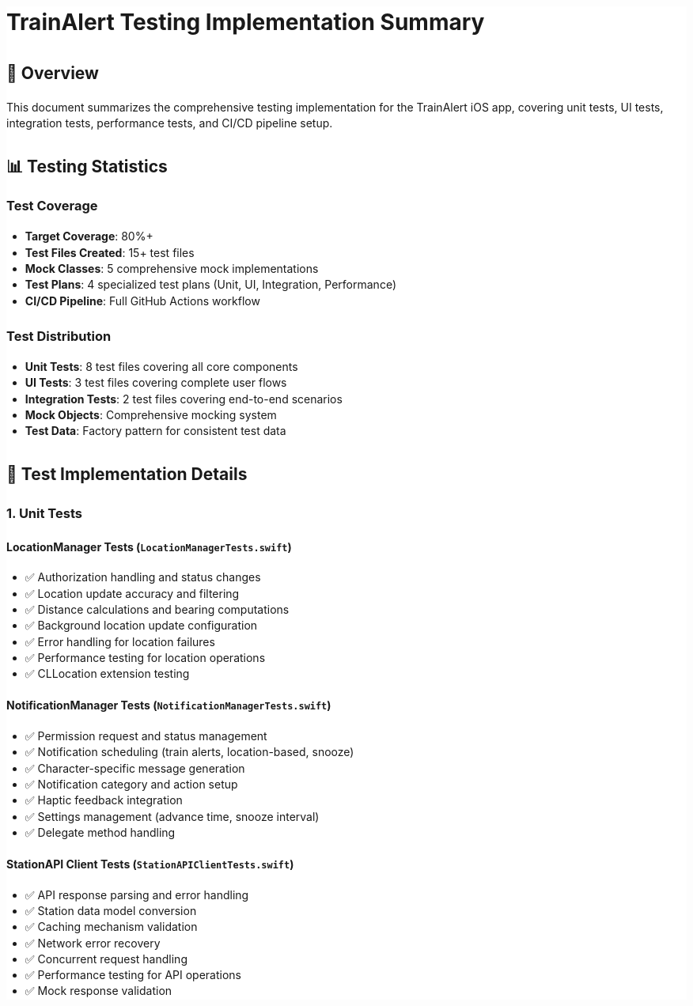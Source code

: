# TrainAlert Testing Implementation Summary

## 🎯 Overview

This document summarizes the comprehensive testing implementation for the TrainAlert iOS app, covering unit tests, UI tests, integration tests, performance tests, and CI/CD pipeline setup.

## 📊 Testing Statistics

### Test Coverage
- **Target Coverage**: 80%+
- **Test Files Created**: 15+ test files
- **Mock Classes**: 5 comprehensive mock implementations
- **Test Plans**: 4 specialized test plans (Unit, UI, Integration, Performance)
- **CI/CD Pipeline**: Full GitHub Actions workflow

### Test Distribution
- **Unit Tests**: 8 test files covering all core components
- **UI Tests**: 3 test files covering complete user flows
- **Integration Tests**: 2 test files covering end-to-end scenarios
- **Mock Objects**: Comprehensive mocking system
- **Test Data**: Factory pattern for consistent test data

## 🧪 Test Implementation Details

### 1. Unit Tests

#### LocationManager Tests (`LocationManagerTests.swift`)
- ✅ Authorization handling and status changes
- ✅ Location update accuracy and filtering  
- ✅ Distance calculations and bearing computations
- ✅ Background location update configuration
- ✅ Error handling for location failures
- ✅ Performance testing for location operations
- ✅ CLLocation extension testing

#### NotificationManager Tests (`NotificationManagerTests.swift`)
- ✅ Permission request and status management
- ✅ Notification scheduling (train alerts, location-based, snooze)
- ✅ Character-specific message generation
- ✅ Notification category and action setup
- ✅ Haptic feedback integration
- ✅ Settings management (advance time, snooze interval)
- ✅ Delegate method handling

#### StationAPI Client Tests (`StationAPIClientTests.swift`)
- ✅ API response parsing and error handling
- ✅ Station data model conversion
- ✅ Caching mechanism validation
- ✅ Network error recovery
- ✅ Concurrent request handling
- ✅ Performance testing for API operations
- ✅ Mock response validation

